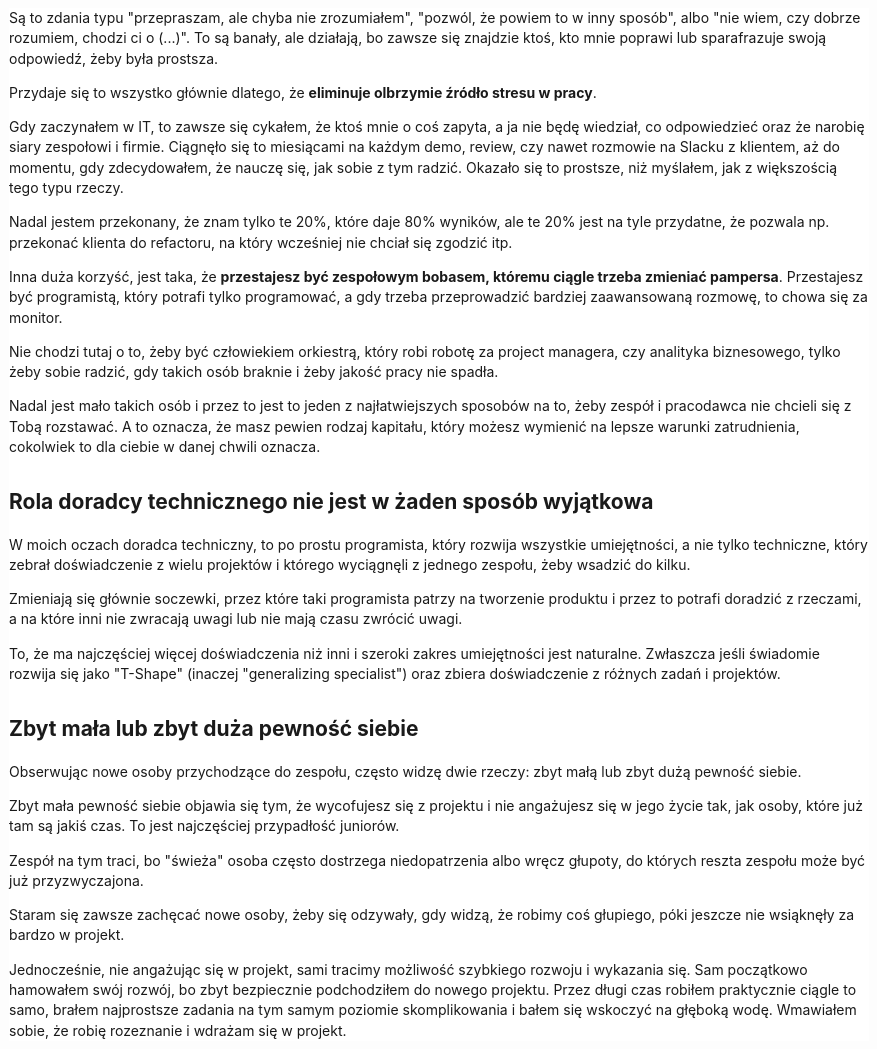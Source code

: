 Są to zdania typu "przepraszam, ale chyba nie zrozumiałem", "pozwól, że powiem to w inny sposób", albo "nie wiem, czy dobrze rozumiem, chodzi ci o (...)". To są banały, ale działają, bo zawsze się znajdzie ktoś, kto mnie poprawi lub sparafrazuje swoją odpowiedź, żeby była prostsza.

Przydaje się to wszystko głównie dlatego, że **eliminuje olbrzymie źródło stresu w pracy**.

Gdy zaczynałem w IT, to zawsze się cykałem, że ktoś mnie o coś zapyta, a ja nie będę wiedział, co odpowiedzieć oraz że narobię siary zespołowi i firmie. Ciągnęło się to miesiącami na każdym demo, review, czy nawet rozmowie na Slacku z klientem, aż do momentu, gdy zdecydowałem, że nauczę się, jak sobie z tym radzić. Okazało się to prostsze, niż myślałem, jak z większością tego typu rzeczy.

Nadal jestem przekonany, że znam tylko te 20%, które daje 80% wyników, ale te 20% jest na tyle przydatne, że pozwala np. przekonać klienta do refactoru, na który wcześniej nie chciał się zgodzić itp.

Inna duża korzyść, jest taka, że **przestajesz być zespołowym bobasem, któremu ciągle trzeba zmieniać pampersa**. Przestajesz być programistą, który potrafi tylko programować, a gdy trzeba przeprowadzić bardziej zaawansowaną rozmowę, to chowa się za monitor.

Nie chodzi tutaj o to, żeby być człowiekiem orkiestrą, który robi robotę za project managera, czy analityka biznesowego, tylko żeby sobie radzić, gdy takich osób braknie i żeby jakość pracy nie spadła.

Nadal jest mało takich osób i przez to jest to jeden z najłatwiejszych sposobów na to, żeby zespół i pracodawca nie chcieli się z Tobą rozstawać. A to oznacza, że masz pewien rodzaj kapitału, który możesz wymienić na lepsze warunki zatrudnienia, cokolwiek to dla ciebie w danej chwili oznacza.

## Rola doradcy technicznego nie jest w żaden sposób wyjątkowa

W moich oczach doradca techniczny, to po prostu programista, który rozwija wszystkie umiejętności, a nie tylko techniczne, który zebrał doświadczenie z wielu projektów i którego wyciągnęli z jednego zespołu, żeby wsadzić do kilku.

Zmieniają się głównie soczewki, przez które taki programista patrzy na tworzenie produktu i przez to potrafi doradzić z rzeczami, a na które inni nie zwracają uwagi lub nie mają czasu zwrócić uwagi.

To, że ma najczęściej więcej doświadczenia niż inni i szeroki zakres umiejętności jest naturalne. Zwłaszcza jeśli świadomie rozwija się jako "T-Shape" (inaczej "generalizing specialist") oraz zbiera doświadczenie z różnych zadań i projektów.

## Zbyt mała lub zbyt duża pewność siebie

Obserwując nowe osoby przychodzące do zespołu, często widzę dwie rzeczy: zbyt małą lub zbyt dużą pewność siebie.

Zbyt mała pewność siebie objawia się tym, że wycofujesz się z projektu i nie angażujesz się w jego życie tak, jak osoby, które już tam są jakiś czas. To jest najczęściej przypadłość juniorów.

Zespół na tym traci, bo "świeża" osoba często dostrzega niedopatrzenia albo wręcz głupoty, do których reszta zespołu może być już przyzwyczajona.

Staram się zawsze zachęcać nowe osoby, żeby się odzywały, gdy widzą, że robimy coś głupiego, póki jeszcze nie wsiąknęły za bardzo w projekt.

Jednocześnie, nie angażując się w projekt, sami tracimy możliwość szybkiego rozwoju i wykazania się. Sam początkowo hamowałem swój rozwój, bo zbyt bezpiecznie podchodziłem do nowego projektu. Przez długi czas robiłem praktycznie ciągle to samo, brałem najprostsze zadania na tym samym poziomie skomplikowania i bałem się wskoczyć na głęboką wodę. Wmawiałem sobie, że robię rozeznanie i wdrażam się w projekt.
